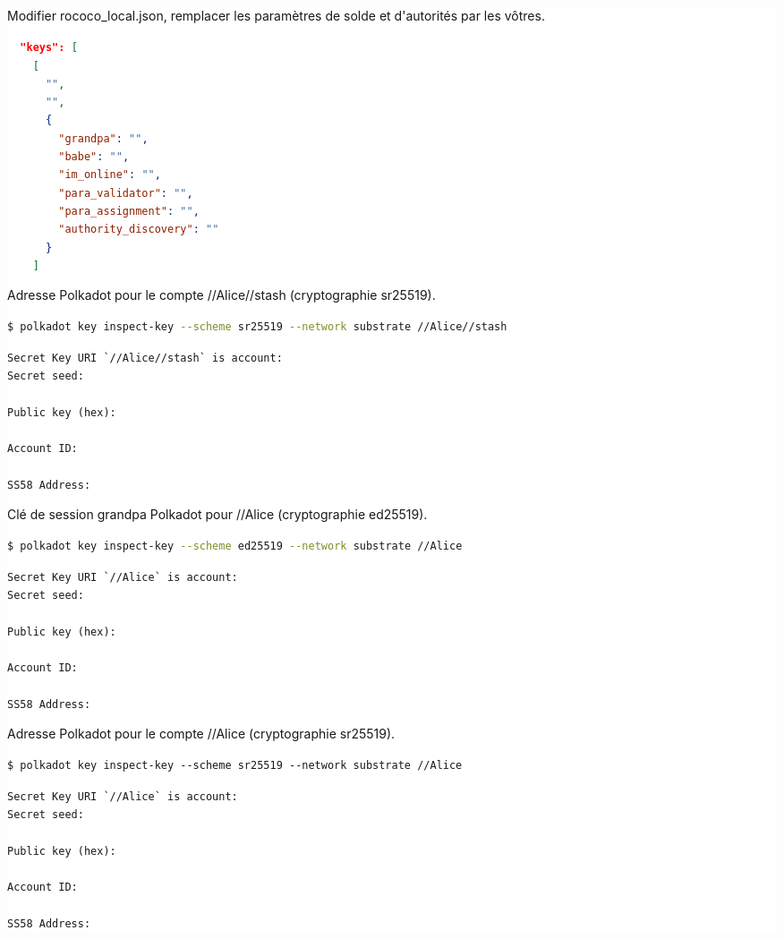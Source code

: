 Modifier rococo_local.json, remplacer les paramètres de solde et d'autorités par les vôtres.
```json
  "keys": [
    [
      "",
      "",
      {
        "grandpa": "",
        "babe": "",
        "im_online": "",
        "para_validator": "",
        "para_assignment": "",
        "authority_discovery": ""
      }
    ]
```

Adresse Polkadot pour le compte //Alice//stash (cryptographie sr25519).
```bash
$ polkadot key inspect-key --scheme sr25519 --network substrate //Alice//stash
```

```text
Secret Key URI `//Alice//stash` is account:
Secret seed:      

Public key (hex): 

Account ID:       

SS58 Address:     
```

Clé de session grandpa Polkadot pour //Alice (cryptographie ed25519).
```bash
$ polkadot key inspect-key --scheme ed25519 --network substrate //Alice
```
```text
Secret Key URI `//Alice` is account:
Secret seed:      

Public key (hex): 

Account ID:       

SS58 Address:     
```

Adresse Polkadot pour le compte //Alice (cryptographie sr25519).
```
$ polkadot key inspect-key --scheme sr25519 --network substrate //Alice
```
```text
Secret Key URI `//Alice` is account:
Secret seed:      

Public key (hex): 

Account ID:       

SS58 Address:     
```
